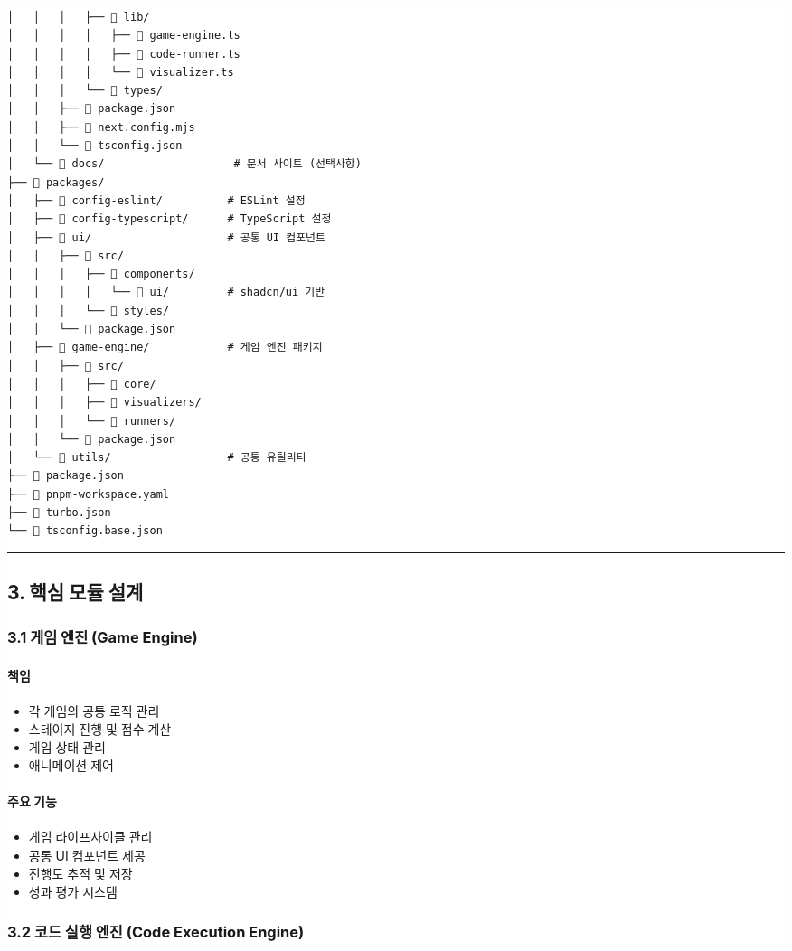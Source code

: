```
│   │   │   ├── 📁 lib/
│   │   │   │   ├── 📄 game-engine.ts
│   │   │   │   ├── 📄 code-runner.ts
│   │   │   │   └── 📄 visualizer.ts
│   │   │   └── 📁 types/
│   │   ├── 📄 package.json
│   │   ├── 📄 next.config.mjs
│   │   └── 📄 tsconfig.json
│   └── 📁 docs/                    # 문서 사이트 (선택사항)
├── 📁 packages/
│   ├── 📁 config-eslint/          # ESLint 설정
│   ├── 📁 config-typescript/      # TypeScript 설정
│   ├── 📁 ui/                     # 공통 UI 컴포넌트
│   │   ├── 📁 src/
│   │   │   ├── 📁 components/
│   │   │   │   └── 📁 ui/         # shadcn/ui 기반
│   │   │   └── 📁 styles/
│   │   └── 📄 package.json
│   ├── 📁 game-engine/            # 게임 엔진 패키지
│   │   ├── 📁 src/
│   │   │   ├── 📁 core/
│   │   │   ├── 📁 visualizers/
│   │   │   └── 📁 runners/
│   │   └── 📄 package.json
│   └── 📁 utils/                  # 공통 유틸리티
├── 📄 package.json
├── 📄 pnpm-workspace.yaml
├── 📄 turbo.json
└── 📄 tsconfig.base.json
```

---

## 3. 핵심 모듈 설계

### 3.1 게임 엔진 (Game Engine)

#### 책임
- 각 게임의 공통 로직 관리
- 스테이지 진행 및 점수 계산
- 게임 상태 관리
- 애니메이션 제어

#### 주요 기능
- 게임 라이프사이클 관리
- 공통 UI 컴포넌트 제공
- 진행도 추적 및 저장
- 성과 평가 시스템

### 3.2 코드 실행 엔진 (Code Execution Engine)
